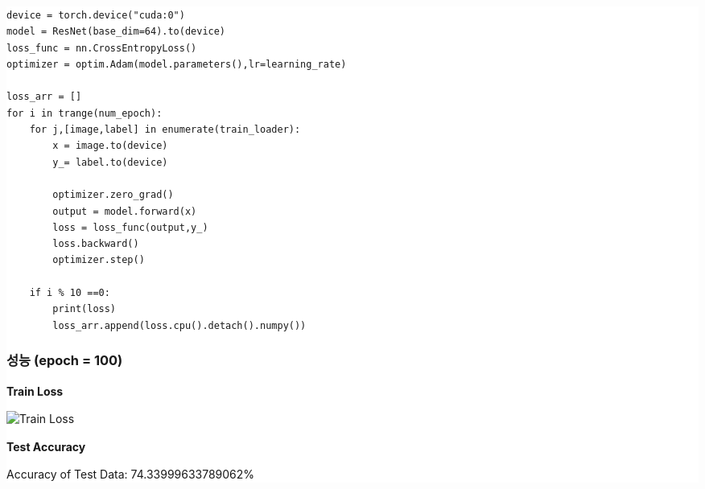```
device = torch.device("cuda:0")
model = ResNet(base_dim=64).to(device)
loss_func = nn.CrossEntropyLoss()
optimizer = optim.Adam(model.parameters(),lr=learning_rate)

loss_arr = []
for i in trange(num_epoch):
    for j,[image,label] in enumerate(train_loader):
        x = image.to(device)
        y_= label.to(device)
        
        optimizer.zero_grad()
        output = model.forward(x)
        loss = loss_func(output,y_)
        loss.backward()
        optimizer.step()

    if i % 10 ==0:
        print(loss)
        loss_arr.append(loss.cpu().detach().numpy())
```
### 성능 (epoch = 100)

**Train Loss**  

![Train Loss](https://velog.velcdn.com/images%2Feuisuk-chung%2Fpost%2F81edcc96-6520-40e2-8b88-c03b2bea59a2%2Fimage.png)

**Test Accuracy**  

Accuracy of Test Data: 74.33999633789062%

